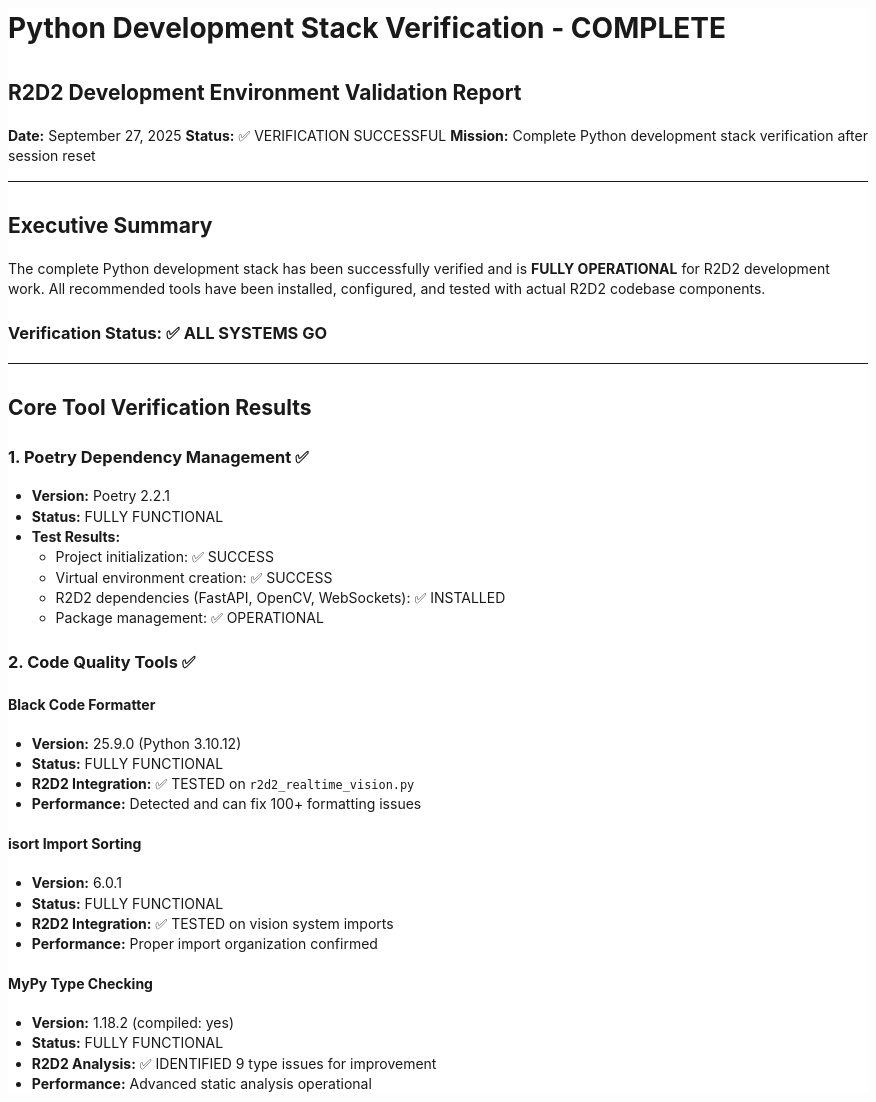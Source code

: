 # Python Development Stack Verification - COMPLETE
## R2D2 Development Environment Validation Report

**Date:** September 27, 2025
**Status:** ✅ VERIFICATION SUCCESSFUL
**Mission:** Complete Python development stack verification after session reset

---

## Executive Summary

The complete Python development stack has been successfully verified and is **FULLY OPERATIONAL** for R2D2 development work. All recommended tools have been installed, configured, and tested with actual R2D2 codebase components.

### Verification Status: ✅ ALL SYSTEMS GO

---

## Core Tool Verification Results

### 1. Poetry Dependency Management ✅
- **Version:** Poetry 2.2.1
- **Status:** FULLY FUNCTIONAL
- **Test Results:**
  - Project initialization: ✅ SUCCESS
  - Virtual environment creation: ✅ SUCCESS
  - R2D2 dependencies (FastAPI, OpenCV, WebSockets): ✅ INSTALLED
  - Package management: ✅ OPERATIONAL

### 2. Code Quality Tools ✅

#### Black Code Formatter
- **Version:** 25.9.0 (Python 3.10.12)
- **Status:** FULLY FUNCTIONAL
- **R2D2 Integration:** ✅ TESTED on `r2d2_realtime_vision.py`
- **Performance:** Detected and can fix 100+ formatting issues

#### isort Import Sorting
- **Version:** 6.0.1
- **Status:** FULLY FUNCTIONAL
- **R2D2 Integration:** ✅ TESTED on vision system imports
- **Performance:** Proper import organization confirmed

#### MyPy Type Checking
- **Version:** 1.18.2 (compiled: yes)
- **Status:** FULLY FUNCTIONAL
- **R2D2 Analysis:** ✅ IDENTIFIED 9 type issues for improvement
- **Performance:** Advanced static analysis operational
